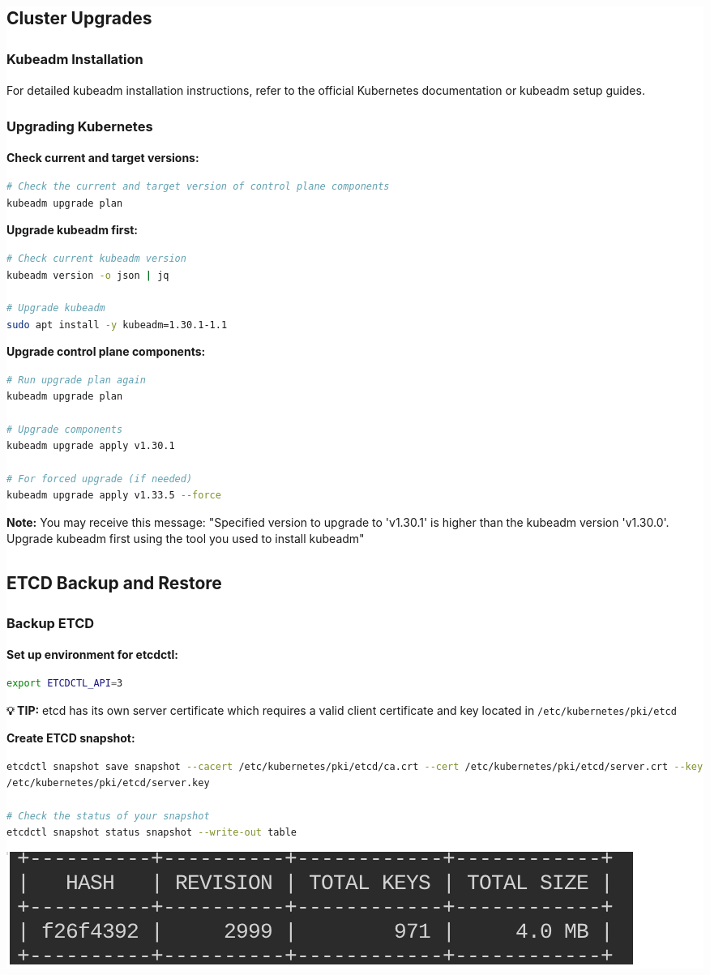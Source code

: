 ## Cluster Upgrades

### Kubeadm Installation
For detailed kubeadm installation instructions, refer to the official Kubernetes documentation or kubeadm setup guides.

### Upgrading Kubernetes
**Check current and target versions:**
```bash
# Check the current and target version of control plane components
kubeadm upgrade plan
```

**Upgrade kubeadm first:**
```bash
# Check current kubeadm version
kubeadm version -o json | jq

# Upgrade kubeadm
sudo apt install -y kubeadm=1.30.1-1.1
```

**Upgrade control plane components:**
```bash
# Run upgrade plan again
kubeadm upgrade plan

# Upgrade components
kubeadm upgrade apply v1.30.1

# For forced upgrade (if needed)
kubeadm upgrade apply v1.33.5 --force
```

**Note:** You may receive this message: "Specified version to upgrade to 'v1.30.1' is higher than the kubeadm version 'v1.30.0'. Upgrade kubeadm first using the tool you used to install kubeadm"

## ETCD Backup and Restore

### Backup ETCD
**Set up environment for etcdctl:**
```bash
export ETCDCTL_API=3
```

**💡 TIP:** etcd has its own server certificate which requires a valid client certificate and key located in `/etc/kubernetes/pki/etcd`

**Create ETCD snapshot:**
```bash
etcdctl snapshot save snapshot --cacert /etc/kubernetes/pki/etcd/ca.crt --cert /etc/kubernetes/pki/etcd/server.crt --key /etc/kubernetes/pki/etcd/server.key

# Check the status of your snapshot
etcdctl snapshot status snapshot --write-out table
```
![alt text](etcd1.png)
